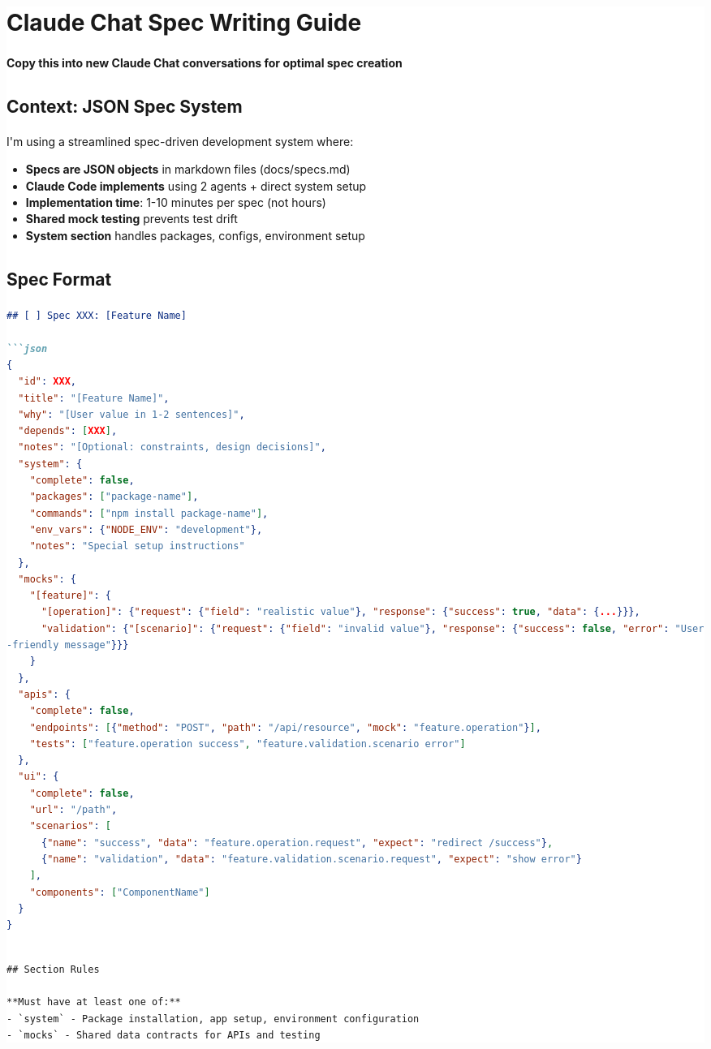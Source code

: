 # Claude Chat Spec Writing Guide

**Copy this into new Claude Chat conversations for optimal spec creation**

## Context: JSON Spec System

I'm using a streamlined spec-driven development system where:
- **Specs are JSON objects** in markdown files (docs/specs.md)
- **Claude Code implements** using 2 agents + direct system setup
- **Implementation time**: 1-10 minutes per spec (not hours)
- **Shared mock testing** prevents test drift
- **System section** handles packages, configs, environment setup

## Spec Format

```markdown
## [ ] Spec XXX: [Feature Name]

```json
{
  "id": XXX,
  "title": "[Feature Name]", 
  "why": "[User value in 1-2 sentences]",
  "depends": [XXX],
  "notes": "[Optional: constraints, design decisions]",
  "system": {
    "complete": false,
    "packages": ["package-name"],
    "commands": ["npm install package-name"],
    "env_vars": {"NODE_ENV": "development"},
    "notes": "Special setup instructions"
  },
  "mocks": {
    "[feature]": {
      "[operation]": {"request": {"field": "realistic value"}, "response": {"success": true, "data": {...}}},
      "validation": {"[scenario]": {"request": {"field": "invalid value"}, "response": {"success": false, "error": "User-friendly message"}}}
    }
  },
  "apis": {
    "complete": false,
    "endpoints": [{"method": "POST", "path": "/api/resource", "mock": "feature.operation"}],
    "tests": ["feature.operation success", "feature.validation.scenario error"]
  },
  "ui": {
    "complete": false,
    "url": "/path",
    "scenarios": [
      {"name": "success", "data": "feature.operation.request", "expect": "redirect /success"},
      {"name": "validation", "data": "feature.validation.scenario.request", "expect": "show error"}
    ],
    "components": ["ComponentName"]
  }
}
```
```

## Section Rules

**Must have at least one of:**
- `system` - Package installation, app setup, environment configuration
- `mocks` - Shared data contracts for APIs and testing
```